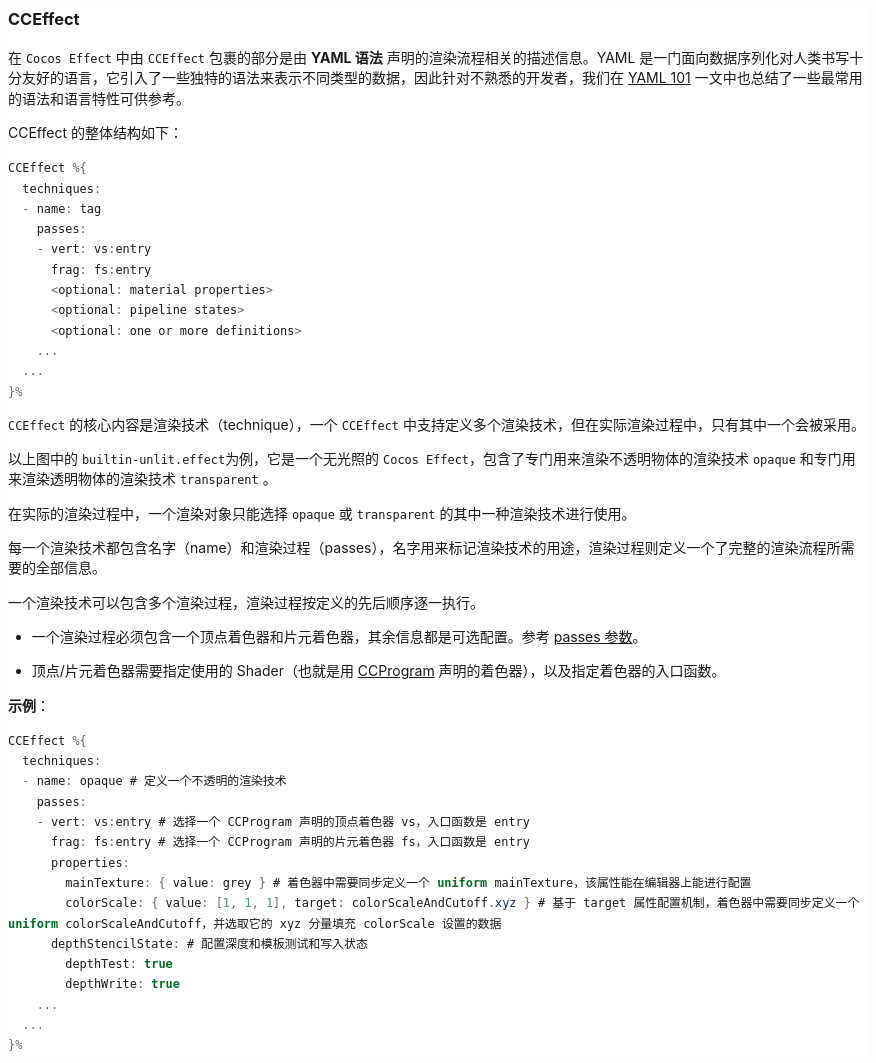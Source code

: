 ### CCEffect

在 `Cocos Effect` 中由 `CCEffect` 包裹的部分是由 **YAML 语法** 声明的渲染流程相关的描述信息。YAML 是一门面向数据序列化对人类书写十分友好的语言，它引入了一些独特的语法来表示不同类型的数据，因此针对不熟悉的开发者，我们在 [YAML 101](yaml-101.md) 一文中也总结了一些最常用的语法和语言特性可供参考。

CCEffect 的整体结构如下：

```glsl
CCEffect %{
  techniques:
  - name: tag
    passes:
    - vert: vs:entry
      frag: fs:entry
      <optional: material properties>
      <optional: pipeline states>
      <optional: one or more definitions>
    ...
  ...
}%
```

`CCEffect` 的核心内容是渲染技术（technique），一个 `CCEffect` 中支持定义多个渲染技术，但在实际渲染过程中，只有其中一个会被采用。

以上图中的 `builtin-unlit.effect`为例，它是一个无光照的 `Cocos Effect`，包含了专门用来渲染不透明物体的渲染技术 `opaque` 和专门用来渲染透明物体的渲染技术 `transparent` 。

在实际的渲染过程中，一个渲染对象只能选择 `opaque` 或 `transparent` 的其中一种渲染技术进行使用。

每一个渲染技术都包含名字（name）和渲染过程（passes），名字用来标记渲染技术的用途，渲染过程则定义一个了完整的渲染流程所需要的全部信息。

一个渲染技术可以包含多个渲染过程，渲染过程按定义的先后顺序逐一执行。

- 一个渲染过程必须包含一个顶点着色器和片元着色器，其余信息都是可选配置。参考 [passes 参数](pass-parameter-list.md)。

- 顶点/片元着色器需要指定使用的 Shader（也就是用 [CCProgram](#CCProgram) 声明的着色器），以及指定着色器的入口函数。

**示例**：

```glsl
CCEffect %{
  techniques:
  - name: opaque # 定义一个不透明的渲染技术
    passes:
    - vert: vs:entry # 选择一个 CCProgram 声明的顶点着色器 vs，入口函数是 entry
      frag: fs:entry # 选择一个 CCProgram 声明的片元着色器 fs，入口函数是 entry
      properties:
        mainTexture: { value: grey } # 着色器中需要同步定义一个 uniform mainTexture，该属性能在编辑器上能进行配置
        colorScale: { value: [1, 1, 1], target: colorScaleAndCutoff.xyz } # 基于 target 属性配置机制，着色器中需要同步定义一个 uniform colorScaleAndCutoff，并选取它的 xyz 分量填充 colorScale 设置的数据
      depthStencilState: # 配置深度和模板测试和写入状态
        depthTest: true
        depthWrite: true
    ...
  ...
}%
```


[^1]: 不包含粒子、Sprite、后期效果等不基于 Mesh 渲染的 Shader。
[^2]: 注意 WebGL 1.0 平台下不支持整型 attributes，如项目需要发布到此平台，应使用默认浮点类型。
[^3]: [OpenGL 4.5, Section 7.6.2.2, page 137](http://www.opengl.org/registry/doc/glspec45.core.pdf#page=159)
[^4]: 注意在示例代码中，UBO IncorrectUBOOrder 的总长度为 32 字节，实际上这个数据到今天也依然是平台相关的，看起来是由于 GLSL 标准的疏忽，更多相关讨论可以参考 [这里](https://bugs.chromium.org/p/chromium/issues/detail?id=988988)。
[^5]: **Interface Block - OpenGL Wiki**：<https://www.khronos.org/opengl/wiki/Interface_Block_(GLSL)#Memory_layout>